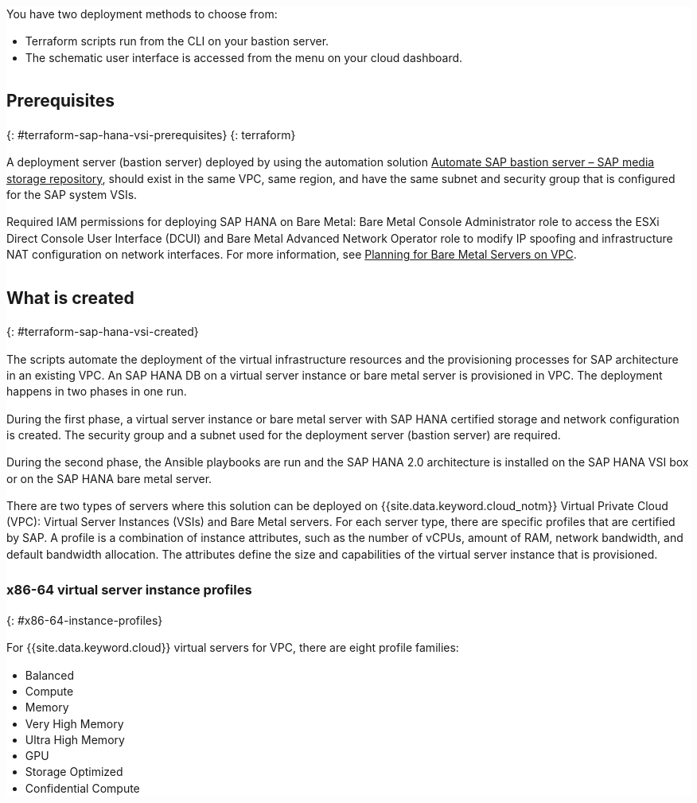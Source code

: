 You have two deployment methods to choose from:

* Terraform scripts run from the CLI on your bastion server.
* The schematic user interface is accessed from the menu on your cloud dashboard.

## Prerequisites
{: #terraform-sap-hana-vsi-prerequisites}
{: terraform}

A deployment server (bastion server) deployed by using the automation solution [Automate SAP bastion server – SAP media storage repository](https://test.cloud.ibm.com/docs/sap?topic=sap-sap-bastion-server), should exist in the same VPC, same region, and have the same subnet and security group that is configured for the SAP system VSIs.

Required IAM permissions for deploying SAP HANA on Bare Metal: Bare Metal Console Administrator role to access the ESXi Direct Console User Interface (DCUI) and Bare Metal Advanced Network Operator role to modify IP spoofing and infrastructure NAT configuration on network interfaces. For more information, see [Planning for Bare Metal Servers on VPC](https://cloud.ibm.com/docs/vpc?topic=vpc-planning-for-bare-metal-servers).

## What is created
{: #terraform-sap-hana-vsi-created}

The scripts automate the deployment of the virtual infrastructure resources and the provisioning processes for SAP architecture in an existing VPC. An SAP HANA DB on a virtual server instance or bare metal server is provisioned in VPC. The deployment happens in two phases in one run.

During the first phase, a virtual server instance or bare metal server with SAP HANA certified storage and network configuration is created. The security group and a subnet used for the deployment server (bastion server) are required.

During the second phase, the Ansible playbooks are run and the SAP HANA 2.0 architecture is installed on the SAP HANA VSI box or on the SAP HANA bare metal server.

There are two types of servers where this solution can be deployed on {{site.data.keyword.cloud_notm}} Virtual Private Cloud (VPC): Virtual Server Instances (VSIs) and Bare Metal servers. For each server type, there are specific profiles that are certified by SAP. A profile is a combination of instance attributes, such as the number of vCPUs, amount of RAM, network bandwidth, and default bandwidth allocation. The attributes define the size and capabilities of the virtual server instance that is provisioned.

### x86-64 virtual server instance profiles
{: #x86-64-instance-profiles}

For {{site.data.keyword.cloud}} virtual servers for VPC, there are eight profile families:

* Balanced
* Compute
* Memory
* Very High Memory
* Ultra High Memory
* GPU
* Storage Optimized
* Confidential Compute
